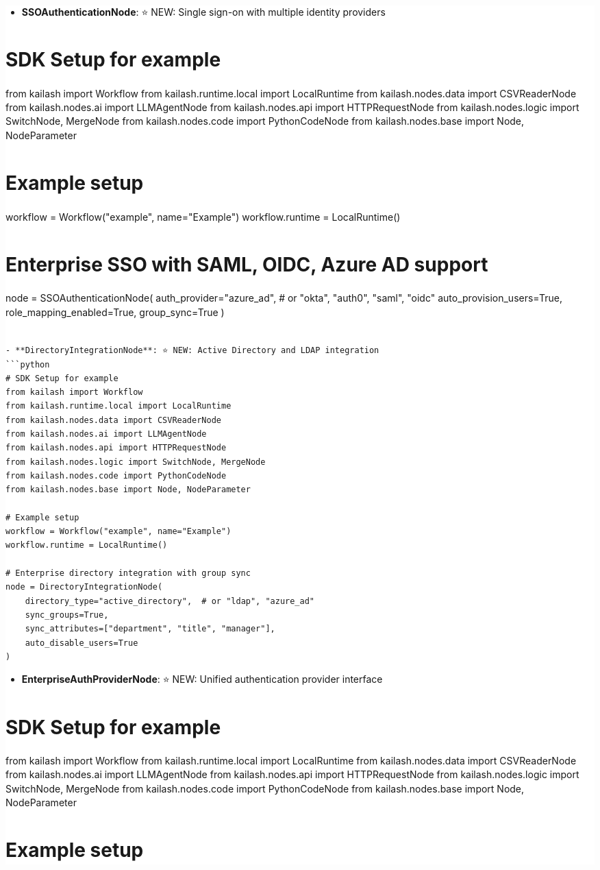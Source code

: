 - **SSOAuthenticationNode**: ⭐ NEW: Single sign-on with multiple identity providers
  ```python
# SDK Setup for example
from kailash import Workflow
from kailash.runtime.local import LocalRuntime
from kailash.nodes.data import CSVReaderNode
from kailash.nodes.ai import LLMAgentNode
from kailash.nodes.api import HTTPRequestNode
from kailash.nodes.logic import SwitchNode, MergeNode
from kailash.nodes.code import PythonCodeNode
from kailash.nodes.base import Node, NodeParameter

# Example setup
workflow = Workflow("example", name="Example")
workflow.runtime = LocalRuntime()

  # Enterprise SSO with SAML, OIDC, Azure AD support
  node = SSOAuthenticationNode(
      auth_provider="azure_ad",  # or "okta", "auth0", "saml", "oidc"
      auto_provision_users=True,
      role_mapping_enabled=True,
      group_sync=True
  )

  ```

- **DirectoryIntegrationNode**: ⭐ NEW: Active Directory and LDAP integration
  ```python
# SDK Setup for example
from kailash import Workflow
from kailash.runtime.local import LocalRuntime
from kailash.nodes.data import CSVReaderNode
from kailash.nodes.ai import LLMAgentNode
from kailash.nodes.api import HTTPRequestNode
from kailash.nodes.logic import SwitchNode, MergeNode
from kailash.nodes.code import PythonCodeNode
from kailash.nodes.base import Node, NodeParameter

# Example setup
workflow = Workflow("example", name="Example")
workflow.runtime = LocalRuntime()

  # Enterprise directory integration with group sync
  node = DirectoryIntegrationNode(
      directory_type="active_directory",  # or "ldap", "azure_ad"
      sync_groups=True,
      sync_attributes=["department", "title", "manager"],
      auto_disable_users=True
  )

  ```

- **EnterpriseAuthProviderNode**: ⭐ NEW: Unified authentication provider interface
  ```python
# SDK Setup for example
from kailash import Workflow
from kailash.runtime.local import LocalRuntime
from kailash.nodes.data import CSVReaderNode
from kailash.nodes.ai import LLMAgentNode
from kailash.nodes.api import HTTPRequestNode
from kailash.nodes.logic import SwitchNode, MergeNode
from kailash.nodes.code import PythonCodeNode
from kailash.nodes.base import Node, NodeParameter

# Example setup
  ```